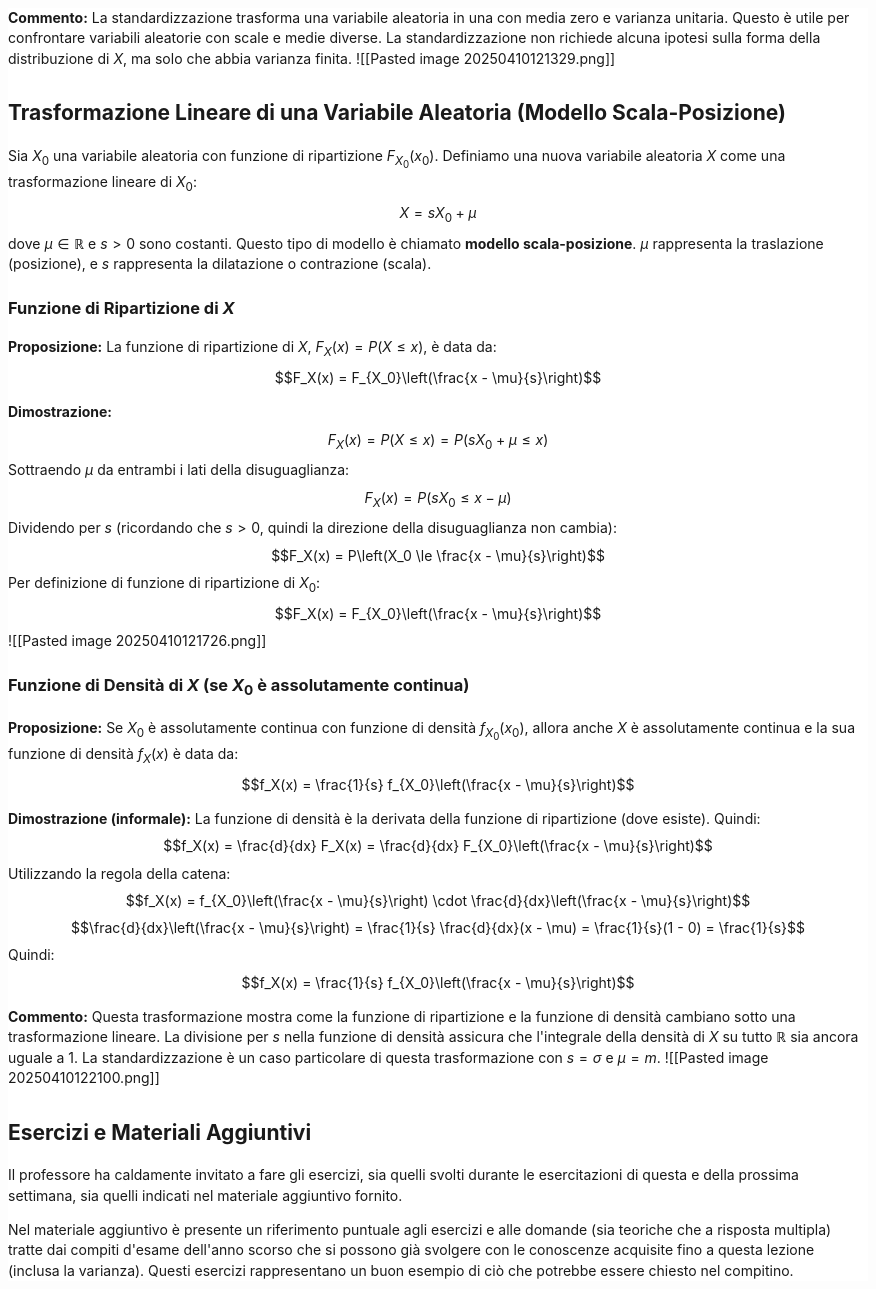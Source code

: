 **Commento:** La standardizzazione trasforma una variabile aleatoria in una con media zero e varianza unitaria. Questo è utile per confrontare variabili aleatorie con scale e medie diverse. La standardizzazione non richiede alcuna ipotesi sulla forma della distribuzione di $X$, ma solo che abbia varianza finita.
![[Pasted image 20250410121329.png]]
## Trasformazione Lineare di una Variabile Aleatoria (Modello Scala-Posizione)

Sia $X_0$ una variabile aleatoria con funzione di ripartizione $F_{X_0}(x_0)$. Definiamo una nuova variabile aleatoria $X$ come una trasformazione lineare di $X_0$: $$X = sX_0 + \mu$$ dove $\mu \in \mathbb{R}$ e $s > 0$ sono costanti. Questo tipo di modello è chiamato **modello scala-posizione**. $\mu$ rappresenta la traslazione (posizione), e $s$ rappresenta la dilatazione o contrazione (scala).

### Funzione di Ripartizione di $X$

**Proposizione:** La funzione di ripartizione di $X$, $F_X(x) = P(X \le x)$, è data da: $$F_X(x) = F_{X_0}\left(\frac{x - \mu}{s}\right)$$

**Dimostrazione:** $$F_X(x) = P(X \le x) = P(sX_0 + \mu \le x)$$ Sottraendo $\mu$ da entrambi i lati della disuguaglianza: $$F_X(x) = P(sX_0 \le x - \mu)$$ Dividendo per $s$ (ricordando che $s > 0$, quindi la direzione della disuguaglianza non cambia): $$F_X(x) = P\left(X_0 \le \frac{x - \mu}{s}\right)$$ Per definizione di funzione di ripartizione di $X_0$: $$F_X(x) = F_{X_0}\left(\frac{x - \mu}{s}\right)$$
![[Pasted image 20250410121726.png]]
### Funzione di Densità di $X$ (se $X_0$ è assolutamente continua)

**Proposizione:** Se $X_0$ è assolutamente continua con funzione di densità $f_{X_0}(x_0)$, allora anche $X$ è assolutamente continua e la sua funzione di densità $f_X(x)$ è data da: $$f_X(x) = \frac{1}{s} f_{X_0}\left(\frac{x - \mu}{s}\right)$$

**Dimostrazione (informale):** La funzione di densità è la derivata della funzione di ripartizione (dove esiste). Quindi: $$f_X(x) = \frac{d}{dx} F_X(x) = \frac{d}{dx} F_{X_0}\left(\frac{x - \mu}{s}\right)$$ Utilizzando la regola della catena: $$f_X(x) = f_{X_0}\left(\frac{x - \mu}{s}\right) \cdot \frac{d}{dx}\left(\frac{x - \mu}{s}\right)$$ $$\frac{d}{dx}\left(\frac{x - \mu}{s}\right) = \frac{1}{s} \frac{d}{dx}(x - \mu) = \frac{1}{s}(1 - 0) = \frac{1}{s}$$ Quindi: $$f_X(x) = \frac{1}{s} f_{X_0}\left(\frac{x - \mu}{s}\right)$$

**Commento:** Questa trasformazione mostra come la funzione di ripartizione e la funzione di densità cambiano sotto una trasformazione lineare. La divisione per $s$ nella funzione di densità assicura che l'integrale della densità di $X$ su tutto $\mathbb{R}$ sia ancora uguale a 1. La standardizzazione è un caso particolare di questa trasformazione con $s = \sigma$ e $\mu = m$.
![[Pasted image 20250410122100.png]]
## Esercizi e Materiali Aggiuntivi

Il professore ha caldamente invitato a fare gli esercizi, sia quelli svolti durante le esercitazioni di questa e della prossima settimana, sia quelli indicati nel materiale aggiuntivo fornito.

Nel materiale aggiuntivo è presente un riferimento puntuale agli esercizi e alle domande (sia teoriche che a risposta multipla) tratte dai compiti d'esame dell'anno scorso che si possono già svolgere con le conoscenze acquisite fino a questa lezione (inclusa la varianza). Questi esercizi rappresentano un buon esempio di ciò che potrebbe essere chiesto nel compitino.
